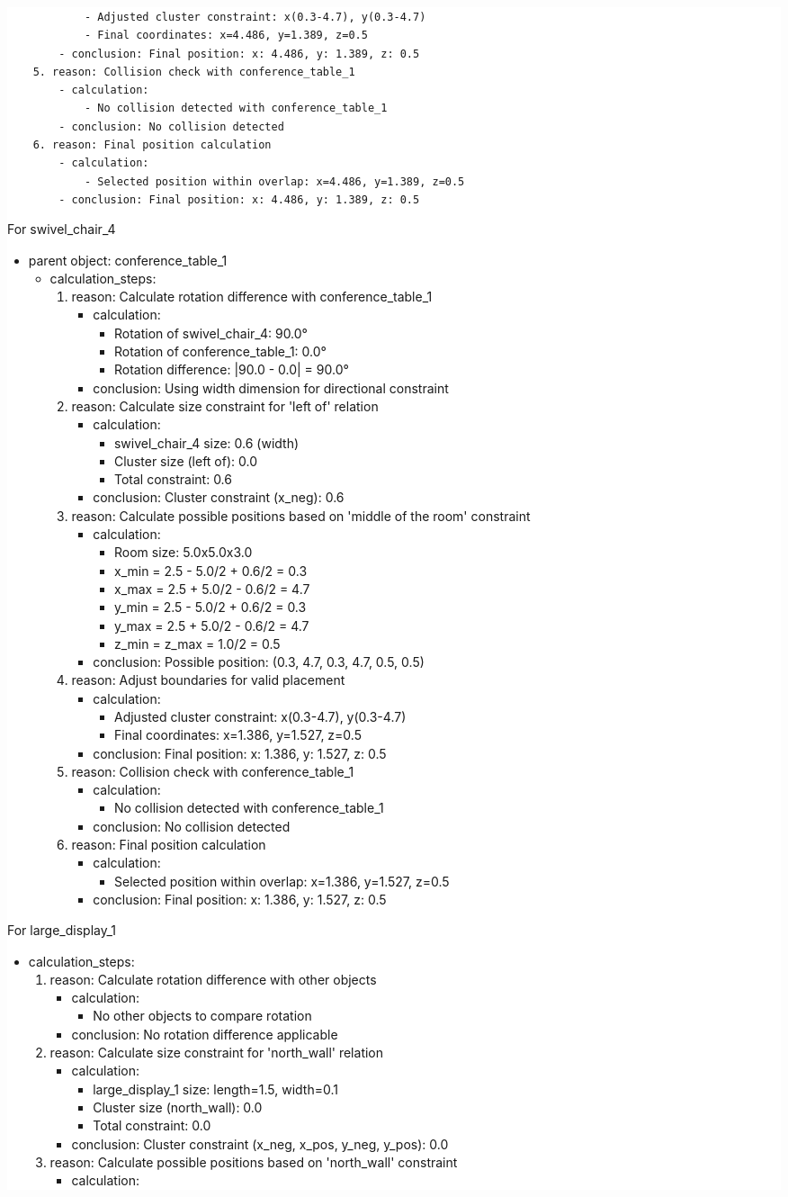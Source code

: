                 - Adjusted cluster constraint: x(0.3-4.7), y(0.3-4.7)
                - Final coordinates: x=4.486, y=1.389, z=0.5
            - conclusion: Final position: x: 4.486, y: 1.389, z: 0.5
        5. reason: Collision check with conference_table_1
            - calculation:
                - No collision detected with conference_table_1
            - conclusion: No collision detected
        6. reason: Final position calculation
            - calculation:
                - Selected position within overlap: x=4.486, y=1.389, z=0.5
            - conclusion: Final position: x: 4.486, y: 1.389, z: 0.5

For swivel_chair_4
- parent object: conference_table_1
    - calculation_steps:
        1. reason: Calculate rotation difference with conference_table_1
            - calculation:
                - Rotation of swivel_chair_4: 90.0°
                - Rotation of conference_table_1: 0.0°
                - Rotation difference: |90.0 - 0.0| = 90.0°
            - conclusion: Using width dimension for directional constraint
        2. reason: Calculate size constraint for 'left of' relation
            - calculation:
                - swivel_chair_4 size: 0.6 (width)
                - Cluster size (left of): 0.0
                - Total constraint: 0.6
            - conclusion: Cluster constraint (x_neg): 0.6
        3. reason: Calculate possible positions based on 'middle of the room' constraint
            - calculation:
                - Room size: 5.0x5.0x3.0
                - x_min = 2.5 - 5.0/2 + 0.6/2 = 0.3
                - x_max = 2.5 + 5.0/2 - 0.6/2 = 4.7
                - y_min = 2.5 - 5.0/2 + 0.6/2 = 0.3
                - y_max = 2.5 + 5.0/2 - 0.6/2 = 4.7
                - z_min = z_max = 1.0/2 = 0.5
            - conclusion: Possible position: (0.3, 4.7, 0.3, 4.7, 0.5, 0.5)
        4. reason: Adjust boundaries for valid placement
            - calculation:
                - Adjusted cluster constraint: x(0.3-4.7), y(0.3-4.7)
                - Final coordinates: x=1.386, y=1.527, z=0.5
            - conclusion: Final position: x: 1.386, y: 1.527, z: 0.5
        5. reason: Collision check with conference_table_1
            - calculation:
                - No collision detected with conference_table_1
            - conclusion: No collision detected
        6. reason: Final position calculation
            - calculation:
                - Selected position within overlap: x=1.386, y=1.527, z=0.5
            - conclusion: Final position: x: 1.386, y: 1.527, z: 0.5

For large_display_1
- calculation_steps:
    1. reason: Calculate rotation difference with other objects
        - calculation:
            - No other objects to compare rotation
        - conclusion: No rotation difference applicable
    2. reason: Calculate size constraint for 'north_wall' relation
        - calculation:
            - large_display_1 size: length=1.5, width=0.1
            - Cluster size (north_wall): 0.0
            - Total constraint: 0.0
        - conclusion: Cluster constraint (x_neg, x_pos, y_neg, y_pos): 0.0
    3. reason: Calculate possible positions based on 'north_wall' constraint
        - calculation: